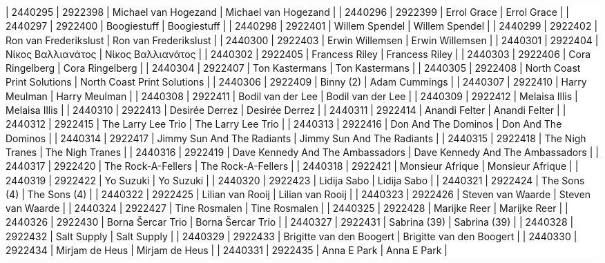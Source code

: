 | 2440295 | 2922398 | Michael van Hogezand | Michael van Hogezand |
| 2440296 | 2922399 | Errol Grace | Errol Grace |
| 2440297 | 2922400 | Boogiestuff | Boogiestuff |
| 2440298 | 2922401 | Willem Spendel | Willem Spendel |
| 2440299 | 2922402 | Ron van Frederikslust | Ron van Frederikslust |
| 2440300 | 2922403 | Erwin Willemsen | Erwin Willemsen |
| 2440301 | 2922404 | Νίκος Βαλλιανάτος | Νίκος Βαλλιανάτος |
| 2440302 | 2922405 | Francess Riley | Francess Riley |
| 2440303 | 2922406 | Cora Ringelberg | Cora Ringelberg |
| 2440304 | 2922407 | Ton Kastermans | Ton Kastermans |
| 2440305 | 2922408 | North Coast Print Solutions | North Coast Print Solutions |
| 2440306 | 2922409 | Binny (2) | Adam Cummings |
| 2440307 | 2922410 | Harry Meulman | Harry Meulman |
| 2440308 | 2922411 | Bodil van der Lee | Bodil van der Lee |
| 2440309 | 2922412 | Melaisa Illis | Melaisa Illis |
| 2440310 | 2922413 | Desirée Derrez | Desirée Derrez |
| 2440311 | 2922414 | Anandi Felter | Anandi Felter |
| 2440312 | 2922415 | The Larry Lee Trio | The Larry Lee Trio |
| 2440313 | 2922416 | Don And The Dominos | Don And The Dominos |
| 2440314 | 2922417 | Jimmy Sun And The Radiants | Jimmy Sun And The Radiants |
| 2440315 | 2922418 | The Nigh Tranes | The Nigh Tranes |
| 2440316 | 2922419 | Dave Kennedy And The Ambassadors | Dave Kennedy And The Ambassadors |
| 2440317 | 2922420 | The Rock-A-Fellers | The Rock-A-Fellers |
| 2440318 | 2922421 | Monsieur Afrique | Monsieur Afrique |
| 2440319 | 2922422 | Yo Suzuki | Yo Suzuki |
| 2440320 | 2922423 | Lidija Sabo | Lidija Sabo |
| 2440321 | 2922424 | The Sons (4) | The Sons (4) |
| 2440322 | 2922425 | Lilian van Rooij | Lilian van Rooij |
| 2440323 | 2922426 | Steven van Waarde | Steven van Waarde |
| 2440324 | 2922427 | Tine Rosmalen | Tine Rosmalen |
| 2440325 | 2922428 | Marijke Reer | Marijke Reer |
| 2440326 | 2922430 | Borna Šercar Trio | Borna Šercar Trio |
| 2440327 | 2922431 | Sabrina (39) | Sabrina (39) |
| 2440328 | 2922432 | Salt Supply | Salt Supply |
| 2440329 | 2922433 | Brigitte van den Boogert | Brigitte van den Boogert |
| 2440330 | 2922434 | Mirjam de Heus | Mirjam de Heus |
| 2440331 | 2922435 | Anna E Park | Anna E Park |